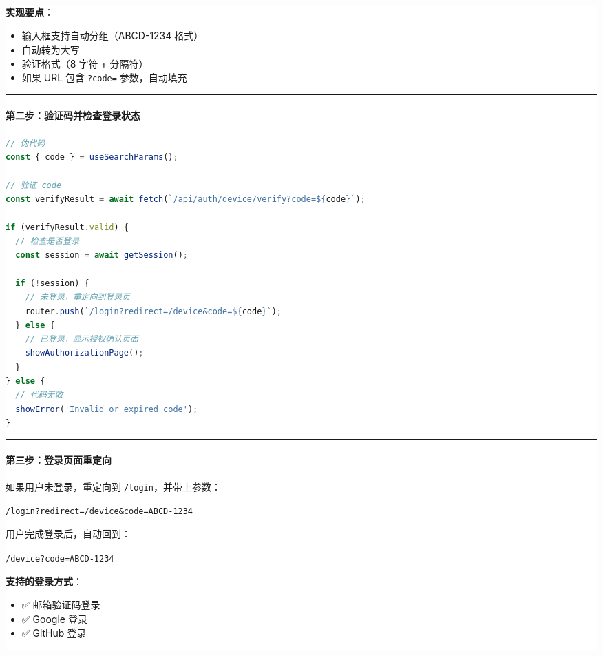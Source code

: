 **实现要点**：
- 输入框支持自动分组（ABCD-1234 格式）
- 自动转为大写
- 验证格式（8 字符 + 分隔符）
- 如果 URL 包含 `?code=` 参数，自动填充

---

#### 第二步：验证码并检查登录状态

```typescript
// 伪代码
const { code } = useSearchParams();

// 验证 code
const verifyResult = await fetch(`/api/auth/device/verify?code=${code}`);

if (verifyResult.valid) {
  // 检查是否登录
  const session = await getSession();

  if (!session) {
    // 未登录，重定向到登录页
    router.push(`/login?redirect=/device&code=${code}`);
  } else {
    // 已登录，显示授权确认页面
    showAuthorizationPage();
  }
} else {
  // 代码无效
  showError('Invalid or expired code');
}
```

---

#### 第三步：登录页面重定向

如果用户未登录，重定向到 `/login`，并带上参数：

```
/login?redirect=/device&code=ABCD-1234
```

用户完成登录后，自动回到：

```
/device?code=ABCD-1234
```

**支持的登录方式**：
- ✅ 邮箱验证码登录
- ✅ Google 登录
- ✅ GitHub 登录

---
